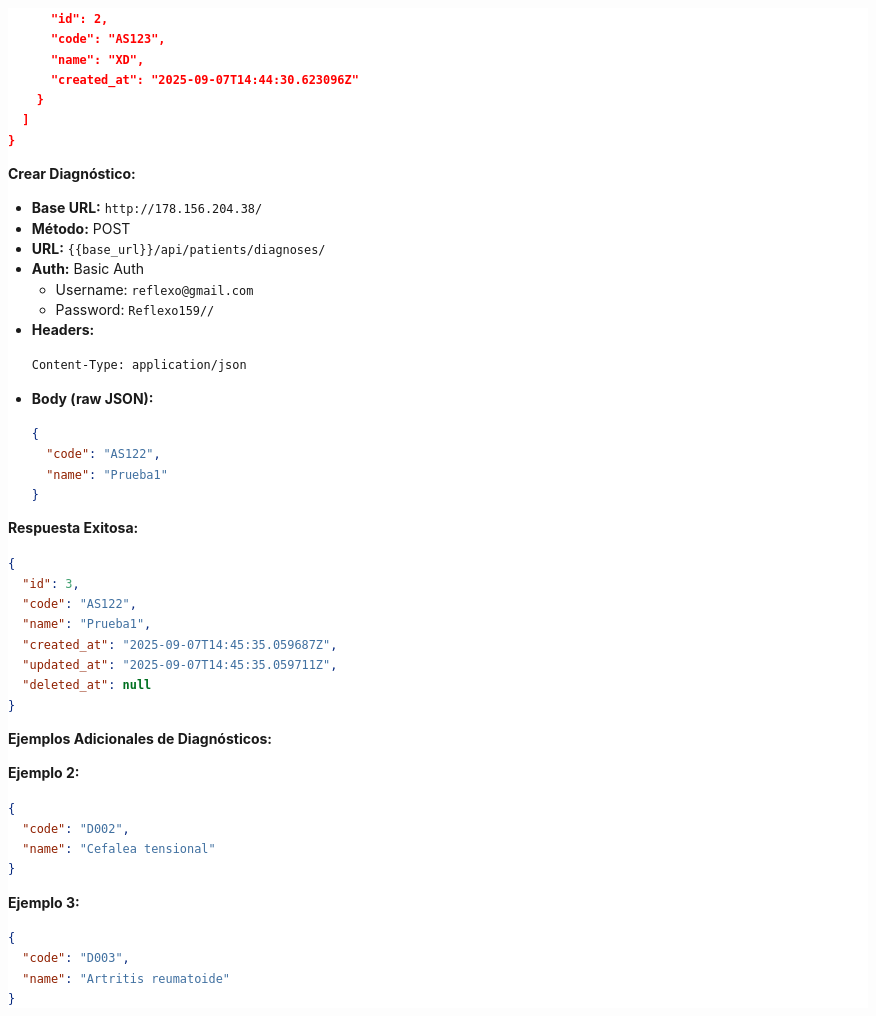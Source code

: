   ```json
        "id": 2,
        "code": "AS123",
        "name": "XD",
        "created_at": "2025-09-07T14:44:30.623096Z"
      }
    ]
  }
  ```

**Crear Diagnóstico:**

- **Base URL:** `http://178.156.204.38/`
- **Método:** POST
- **URL:** `{{base_url}}/api/patients/diagnoses/`
- **Auth:** Basic Auth
  - Username: `reflexo@gmail.com`
  - Password: `Reflexo159//`
- **Headers:**
  ```
  Content-Type: application/json
  ```
- **Body (raw JSON):**
  ```json
  {
    "code": "AS122",
    "name": "Prueba1"
  }
  ```

**Respuesta Exitosa:**

```json
{
  "id": 3,
  "code": "AS122",
  "name": "Prueba1",
  "created_at": "2025-09-07T14:45:35.059687Z",
  "updated_at": "2025-09-07T14:45:35.059711Z",
  "deleted_at": null
}
```

**Ejemplos Adicionales de Diagnósticos:**

**Ejemplo 2:**

```json
{
  "code": "D002",
  "name": "Cefalea tensional"
}
```

**Ejemplo 3:**

```json
{
  "code": "D003",
  "name": "Artritis reumatoide"
}
```
